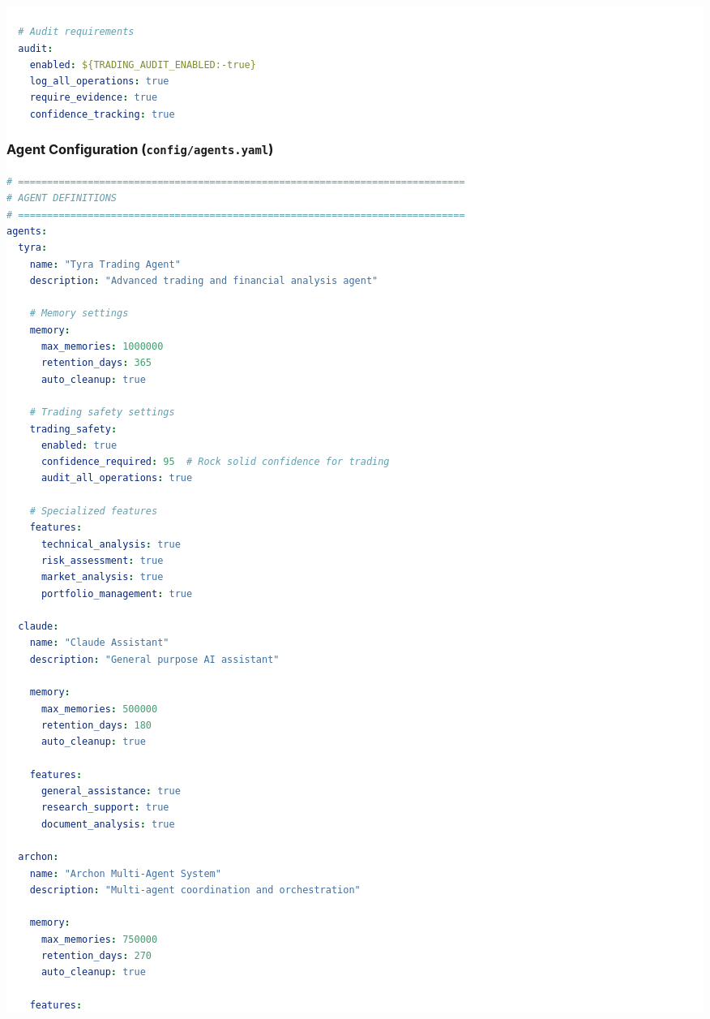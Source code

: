 ```yaml
    
  # Audit requirements
  audit:
    enabled: ${TRADING_AUDIT_ENABLED:-true}
    log_all_operations: true
    require_evidence: true
    confidence_tracking: true
```

### Agent Configuration (`config/agents.yaml`)

```yaml
# =============================================================================
# AGENT DEFINITIONS
# =============================================================================
agents:
  tyra:
    name: "Tyra Trading Agent"
    description: "Advanced trading and financial analysis agent"
    
    # Memory settings
    memory:
      max_memories: 1000000
      retention_days: 365
      auto_cleanup: true
      
    # Trading safety settings
    trading_safety:
      enabled: true
      confidence_required: 95  # Rock solid confidence for trading
      audit_all_operations: true
      
    # Specialized features
    features:
      technical_analysis: true
      risk_assessment: true
      market_analysis: true
      portfolio_management: true
      
  claude:
    name: "Claude Assistant"
    description: "General purpose AI assistant"
    
    memory:
      max_memories: 500000
      retention_days: 180
      auto_cleanup: true
      
    features:
      general_assistance: true
      research_support: true
      document_analysis: true
      
  archon:
    name: "Archon Multi-Agent System"
    description: "Multi-agent coordination and orchestration"
    
    memory:
      max_memories: 750000
      retention_days: 270
      auto_cleanup: true
      
    features:
```